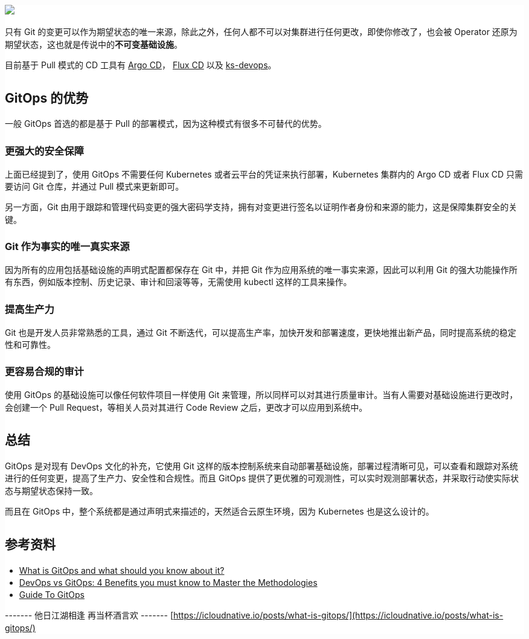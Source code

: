 ![](https://github.com/gkeo/img/blob/main/2022/07/2022-7-4%2011-10-34/51e8ab41-f0db-4353-a71e-0a2e8fe1cd87.jpeg?raw=true)

只有 Git 的变更可以作为期望状态的唯一来源，除此之外，任何人都不可以对集群进行任何更改，即使你修改了，也会被 Operator 还原为期望状态，这也就是传说中的**不可变基础设施**。

目前基于 Pull 模式的 CD 工具有 [Argo CD](https://github.com/argoproj/argo-cd/)， [Flux CD](https://github.com/fluxcd/flux) 以及 [ks-devops](https://github.com/kubesphere/ks-devops)。

## GitOps 的优势

一般 GitOps 首选的都是基于 Pull 的部署模式，因为这种模式有很多不可替代的优势。

### 更强大的安全保障

上面已经提到了，使用 GitOps 不需要任何 Kubernetes 或者云平台的凭证来执行部署，Kubernetes 集群内的 Argo CD 或者 Flux CD 只需要访问 Git 仓库，并通过 Pull 模式来更新即可。

另一方面，Git 由用于跟踪和管理代码变更的强大密码学支持，拥有对变更进行签名以证明作者身份和来源的能力，这是保障集群安全的关键。

### Git 作为事实的唯一真实来源

因为所有的应用包括基础设施的声明式配置都保存在 Git 中，并把 Git 作为应用系统的唯一事实来源，因此可以利用 Git 的强大功能操作所有东西，例如版本控制、历史记录、审计和回滚等等，无需使用 kubectl 这样的工具来操作。

### 提高生产力

Git 也是开发人员非常熟悉的工具，通过 Git 不断迭代，可以提高生产率，加快开发和部署速度，更快地推出新产品，同时提高系统的稳定性和可靠性。

### 更容易合规的审计

使用 GitOps 的基础设施可以像任何软件项目一样使用 Git 来管理，所以同样可以对其进行质量审计。当有人需要对基础设施进行更改时，会创建一个 Pull Request，等相关人员对其进行 Code Review 之后，更改才可以应用到系统中。

## 总结

GitOps 是对现有 DevOps 文化的补充，它使用 Git 这样的版本控制系统来自动部署基础设施，部署过程清晰可见，可以查看和跟踪对系统进行的任何变更，提高了生产力、安全性和合规性。而且 GitOps 提供了更优雅的可观测性，可以实时观测部署状态，并采取行动使实际状态与期望状态保持一致。

而且在 GitOps 中，整个系统都是通过声明式来描述的，天然适合云原生环境，因为 Kubernetes 也是这么设计的。

## 参考资料

-   [What is GitOps and what should you know about it?](https://devs-group.medium.com/what-is-gitops-and-what-should-you-know-about-it-fcaa3e3c1dd5)
-   [DevOps vs GitOps: 4 Benefits you must know to Master the Methodologies](https://www.tynybay.com/our-thinking/devops-vs-gitops-4-benefits-you-must-know-to-master-the-methodologies)
-   [Guide To GitOps](https://www.weave.works/technologies/gitops/)

\------- 他日江湖相逢 再当杯酒言欢 ------- 
 [https://icloudnative.io/posts/what-is-gitops/](https://icloudnative.io/posts/what-is-gitops/)
